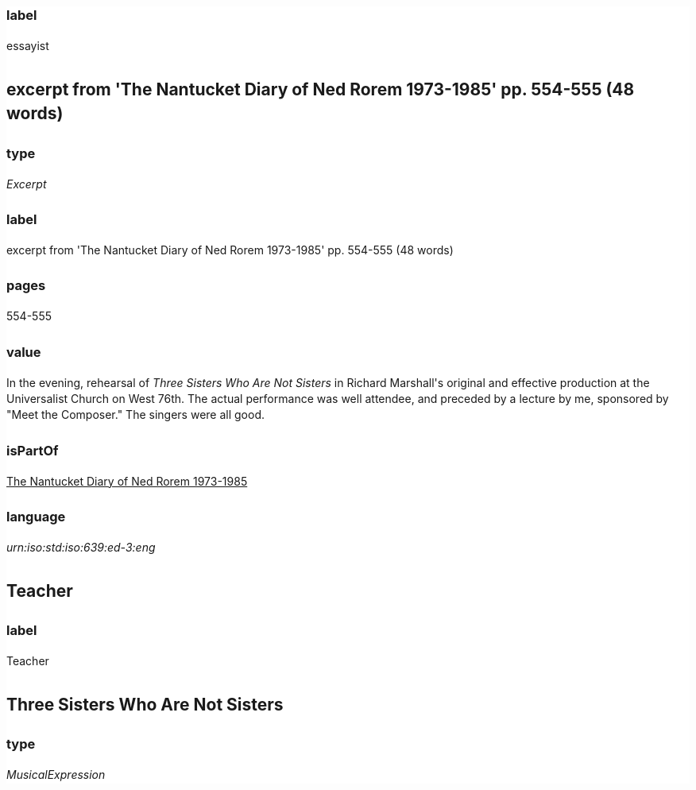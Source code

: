 ### label


essayist

## excerpt from 'The Nantucket Diary of Ned Rorem 1973-1985' pp. 554-555 (48 words)

### type


*Excerpt*

### label


excerpt from 'The Nantucket Diary of Ned Rorem 1973-1985' pp. 554-555 (48 words)

### pages


554-555

### value


<p>In the evening, rehearsal of <em>Three Sisters Who Are Not Sisters</em> in Richard Marshall's original and effective production at the Universalist Church on West 76th. The actual performance was well attendee, and preceded by a lecture by me, sponsored by "Meet the Composer." The singers were all good.</p>

### isPartOf


[The Nantucket Diary of Ned Rorem 1973-1985](#The-Nantucket-Diary-of-Ned-Rorem-1973-1985)

### language


*urn:iso:std:iso:639:ed-3:eng*

## Teacher

### label


Teacher

## Three Sisters Who Are Not Sisters

### type


*MusicalExpression*
